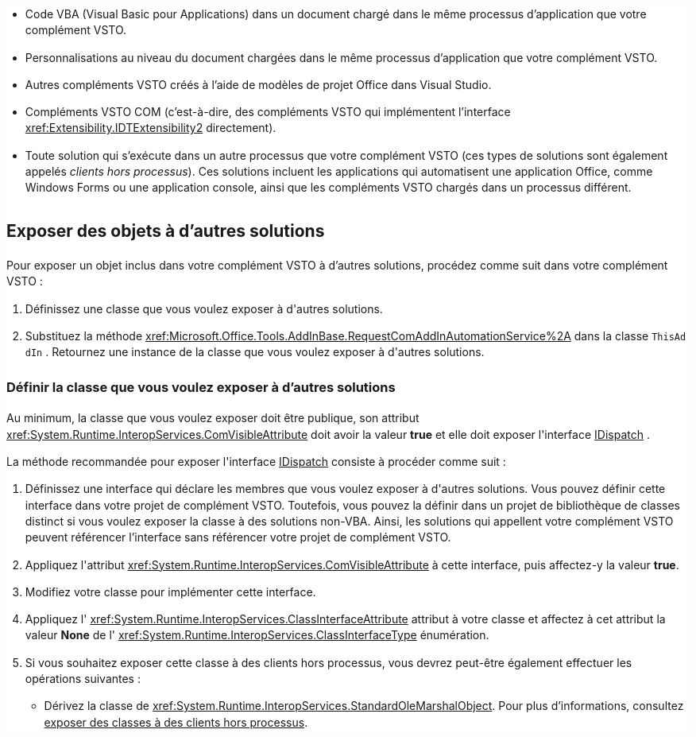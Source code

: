 - Code VBA (Visual Basic pour Applications) dans un document chargé dans le même processus d’application que votre complément VSTO.

- Personnalisations au niveau du document chargées dans le même processus d’application que votre complément VSTO.

- Autres compléments VSTO créés à l’aide de modèles de projet Office dans Visual Studio.

- Compléments VSTO COM (c’est-à-dire, des compléments VSTO qui implémentent l’interface <xref:Extensibility.IDTExtensibility2> directement).

- Toute solution qui s’exécute dans un autre processus que votre complément VSTO (ces types de solutions sont également appelés *clients hors processus*). Ces solutions incluent les applications qui automatisent une application Office, comme Windows Forms ou une application console, ainsi que les compléments VSTO chargés dans un processus différent.

## <a name="expose-objects-to-other-solutions"></a>Exposer des objets à d’autres solutions
 Pour exposer un objet inclus dans votre complément VSTO à d’autres solutions, procédez comme suit dans votre complément VSTO :

1. Définissez une classe que vous voulez exposer à d'autres solutions.

2. Substituez la méthode <xref:Microsoft.Office.Tools.AddInBase.RequestComAddInAutomationService%2A> dans la classe `ThisAddIn` . Retournez une instance de la classe que vous voulez exposer à d'autres solutions.

### <a name="define-the-class-you-want-to-expose-to-other-solutions"></a>Définir la classe que vous voulez exposer à d’autres solutions
 Au minimum, la classe que vous voulez exposer doit être publique, son attribut <xref:System.Runtime.InteropServices.ComVisibleAttribute> doit avoir la valeur **true** et elle doit exposer l'interface [IDispatch](/previous-versions/windows/desktop/api/oaidl/nn-oaidl-idispatch) .

 La méthode recommandée pour exposer l'interface [IDispatch](/previous-versions/windows/desktop/api/oaidl/nn-oaidl-idispatch) consiste à procéder comme suit :

1. Définissez une interface qui déclare les membres que vous voulez exposer à d'autres solutions. Vous pouvez définir cette interface dans votre projet de complément VSTO. Toutefois, vous pouvez la définir dans un projet de bibliothèque de classes distinct si vous voulez exposer la classe à des solutions non-VBA. Ainsi, les solutions qui appellent votre complément VSTO peuvent référencer l’interface sans référencer votre projet de complément VSTO.

2. Appliquez l'attribut <xref:System.Runtime.InteropServices.ComVisibleAttribute> à cette interface, puis affectez-y la valeur **true**.

3. Modifiez votre classe pour implémenter cette interface.

4. Appliquez l' <xref:System.Runtime.InteropServices.ClassInterfaceAttribute> attribut à votre classe et affectez à cet attribut la valeur **None** de l' <xref:System.Runtime.InteropServices.ClassInterfaceType> énumération.

5. Si vous souhaitez exposer cette classe à des clients hors processus, vous devrez peut-être également effectuer les opérations suivantes :

   - Dérivez la classe de <xref:System.Runtime.InteropServices.StandardOleMarshalObject>. Pour plus d’informations, consultez [exposer des classes à des clients hors processus](#outofproc).
